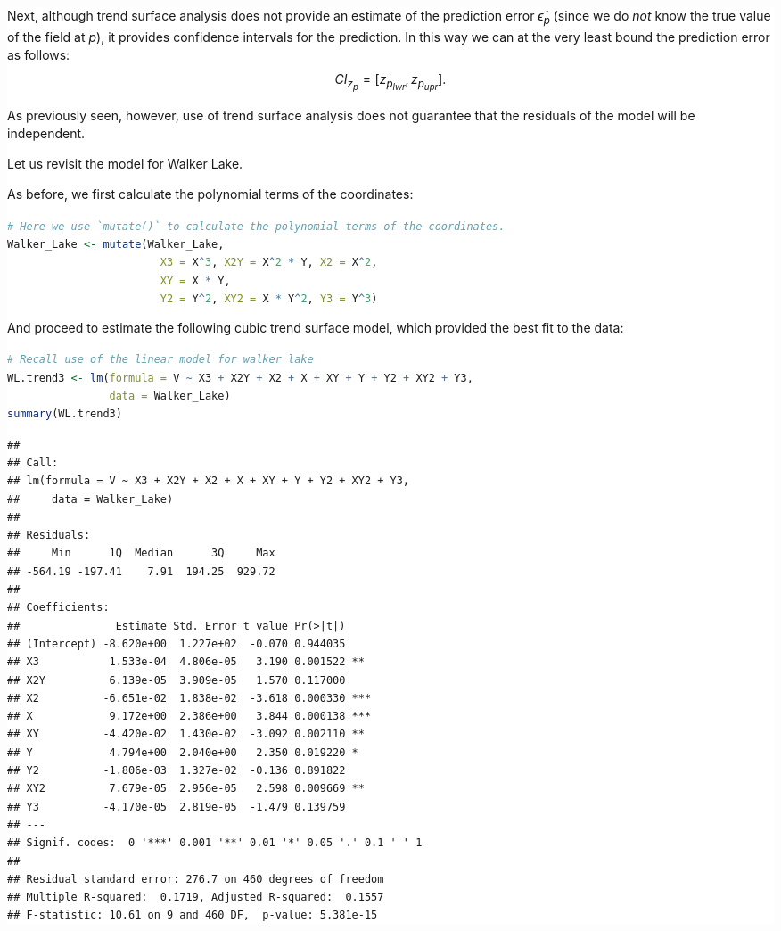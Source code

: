Next, although trend surface analysis does not provide an estimate of the prediction error $\hat{\epsilon}_p$ (since we do _not_ know the true value of the field at $p$), it provides confidence intervals for the prediction. In this way we can at the very least bound the prediction error as follows:
$$
CI_{z_p} = [z_{p_{lwr}}, z_{p_{upr}}].
$$

As previously seen, however, use of trend surface analysis does not guarantee that the residuals of the model will be independent.

Let us revisit the model for Walker Lake.

As before, we first calculate the polynomial terms of the coordinates:

```r
# Here we use `mutate()` to calculate the polynomial terms of the coordinates.
Walker_Lake <- mutate(Walker_Lake,
                        X3 = X^3, X2Y = X^2 * Y, X2 = X^2, 
                        XY = X * Y,
                        Y2 = Y^2, XY2 = X * Y^2, Y3 = Y^3)
```

And proceed to estimate the following cubic trend surface model, which provided the best fit to the data:

```r
# Recall use of the linear model for walker lake
WL.trend3 <- lm(formula = V ~ X3 + X2Y + X2 + X + XY + Y + Y2 + XY2 + Y3, 
                data = Walker_Lake) 
summary(WL.trend3)
```

```
## 
## Call:
## lm(formula = V ~ X3 + X2Y + X2 + X + XY + Y + Y2 + XY2 + Y3, 
##     data = Walker_Lake)
## 
## Residuals:
##     Min      1Q  Median      3Q     Max 
## -564.19 -197.41    7.91  194.25  929.72 
## 
## Coefficients:
##               Estimate Std. Error t value Pr(>|t|)    
## (Intercept) -8.620e+00  1.227e+02  -0.070 0.944035    
## X3           1.533e-04  4.806e-05   3.190 0.001522 ** 
## X2Y          6.139e-05  3.909e-05   1.570 0.117000    
## X2          -6.651e-02  1.838e-02  -3.618 0.000330 ***
## X            9.172e+00  2.386e+00   3.844 0.000138 ***
## XY          -4.420e-02  1.430e-02  -3.092 0.002110 ** 
## Y            4.794e+00  2.040e+00   2.350 0.019220 *  
## Y2          -1.806e-03  1.327e-02  -0.136 0.891822    
## XY2          7.679e-05  2.956e-05   2.598 0.009669 ** 
## Y3          -4.170e-05  2.819e-05  -1.479 0.139759    
## ---
## Signif. codes:  0 '***' 0.001 '**' 0.01 '*' 0.05 '.' 0.1 ' ' 1
## 
## Residual standard error: 276.7 on 460 degrees of freedom
## Multiple R-squared:  0.1719,	Adjusted R-squared:  0.1557 
## F-statistic: 10.61 on 9 and 460 DF,  p-value: 5.381e-15
```
